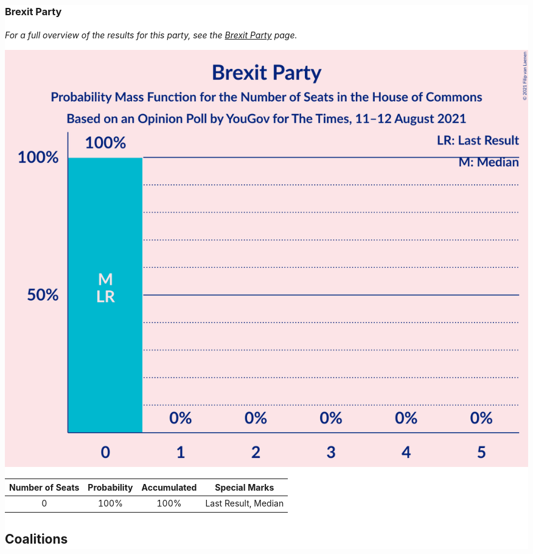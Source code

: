 ### Brexit Party

*For a full overview of the results for this party, see the [Brexit Party](party-brexitparty.html) page.*

![Graph with seats probability mass function not yet produced](2021-08-12-YouGov-seats-pmf-brexitparty.png "Seats Probability Mass Function")

| Number of Seats | Probability | Accumulated | Special Marks |
|:---------------:|:-----------:|:-----------:|:-------------:|
| 0 | 100% | 100% | Last Result, Median |


## Coalitions
